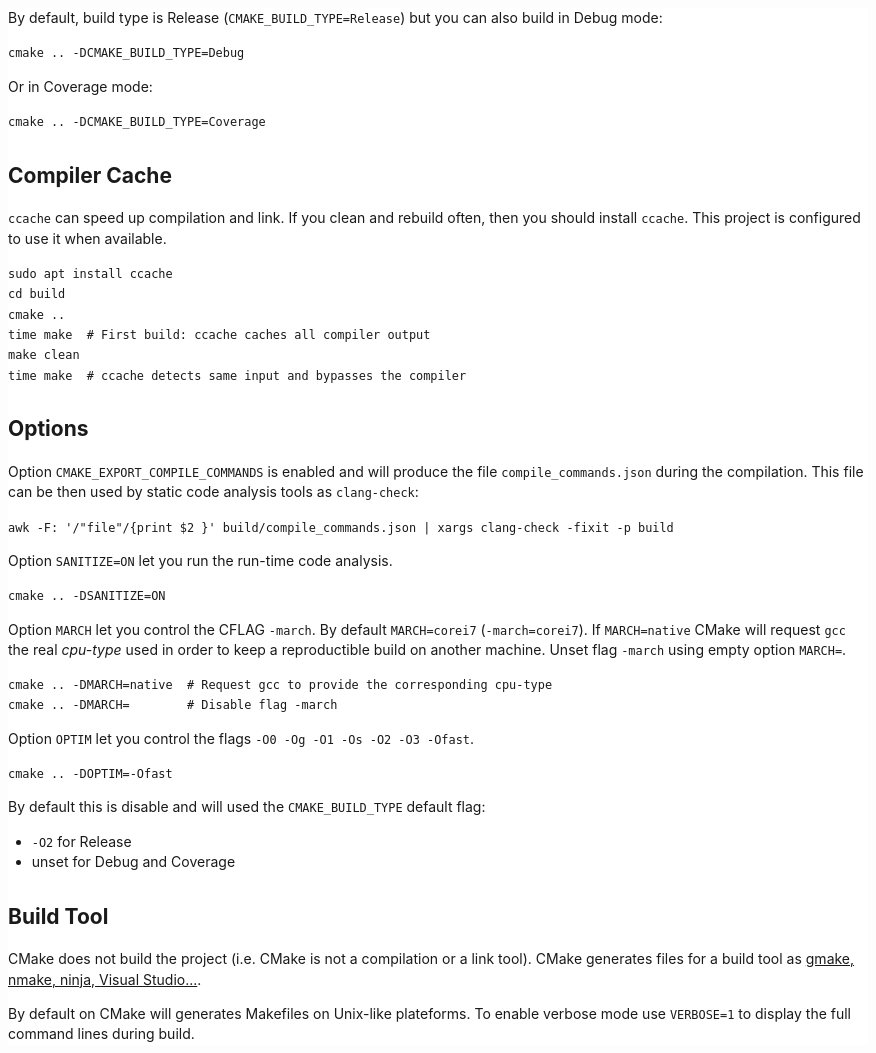 By default, build type is Release (`CMAKE_BUILD_TYPE=Release`) but you can also build in Debug mode:

    cmake .. -DCMAKE_BUILD_TYPE=Debug

Or in Coverage mode:

    cmake .. -DCMAKE_BUILD_TYPE=Coverage

Compiler Cache
--------------

`ccache` can speed up compilation and link. If you clean and rebuild often, then you should install `ccache`. This project is configured to use it when available.

    sudo apt install ccache
    cd build
    cmake ..
    time make  # First build: ccache caches all compiler output
    make clean
    time make  # ccache detects same input and bypasses the compiler

Options
-------

Option `CMAKE_EXPORT_COMPILE_COMMANDS` is enabled and will produce the file `compile_commands.json` during the compilation. This file can be then used by static code analysis tools as `clang-check`:

    awk -F: '/"file"/{print $2 }' build/compile_commands.json | xargs clang-check -fixit -p build

Option `SANITIZE=ON` let you run the run-time code analysis.

    cmake .. -DSANITIZE=ON

Option `MARCH` let you control the CFLAG `-march`. By default `MARCH=corei7` (`-march=corei7`). If `MARCH=native` CMake will request `gcc` the real *cpu-type* used in order to keep a reproductible build on another machine. Unset flag `-march` using empty option `MARCH=`.   

    cmake .. -DMARCH=native  # Request gcc to provide the corresponding cpu-type
    cmake .. -DMARCH=        # Disable flag -march

Option `OPTIM` let you control the flags `-O0 -Og -O1 -Os -O2 -O3 -Ofast`.

    cmake .. -DOPTIM=-Ofast

By default this is disable and will used the `CMAKE_BUILD_TYPE` default flag:

* `-O2` for Release
* unset for Debug and Coverage

Build Tool
----------

CMake does not build the project (i.e. CMake is not a compilation or a link tool).
CMake generates files for a build tool as [gmake, nmake, ninja, Visual Studio...](https://cmake.org/cmake/help/latest/manual/cmake-generators.7.html).

By default on CMake will generates Makefiles on Unix-like plateforms. To enable verbose mode use `VERBOSE=1` to display the full command lines during build.
